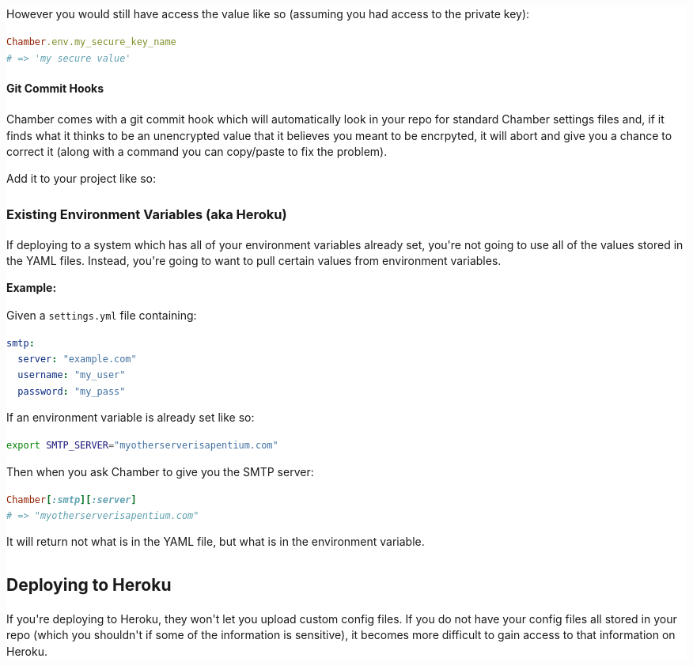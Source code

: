 However you would still have access the value like so (assuming you had access
to the private key):

```ruby
Chamber.env.my_secure_key_name
# => 'my secure value'
```

#### Git Commit Hooks

Chamber comes with a git commit hook which will automatically look in your repo
for standard Chamber settings files and, if it finds what it thinks to be an
unencrypted value that it believes you meant to be encrpyted, it will abort and
give you a chance to correct it (along with a command you can copy/paste to
fix the problem).

Add it to your project like so:

### Existing Environment Variables (aka Heroku)

If deploying to a system which has all of your environment variables already
set, you're not going to use all of the values stored in the YAML files.
Instead, you're going to want to pull certain values from environment variables.

**Example:**

Given a `settings.yml` file containing:

```yaml
smtp:
  server: "example.com"
  username: "my_user"
  password: "my_pass"
```

If an environment variable is already set like so:

```sh
export SMTP_SERVER="myotherserverisapentium.com"
```

Then when you ask Chamber to give you the SMTP server:

```ruby
Chamber[:smtp][:server]
# => "myotherserverisapentium.com"
```

It will return not what is in the YAML file, but what is in the environment
variable.

## Deploying to Heroku

If you're deploying to Heroku, they won't let you upload custom config files. If
you do not have your config files all stored in your repo (which you shouldn't
if some of the information is sensitive), it becomes more difficult to gain
access to that information on Heroku.
